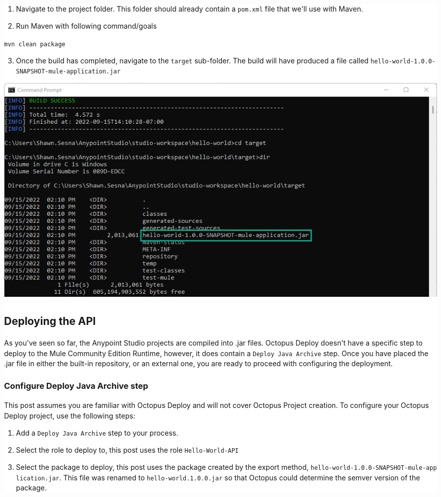 1.  Navigate to the project folder.  This folder should already contain a `pom.xml` file that we'll use with Maven.

2.  Run Maven with following command/goals

```
mvn clean package
```

3.  Once the build has completed, navigate to the `target` sub-folder.  The build will have produced a file called `hello-world-1.0.0-SNAPSHOT-mule-application.jar`

![Successuful maven build with generated .jar file](maven-build-success.png)

## Deploying the API

As you've seen so far, the Anypoint Studio projects are compiled into .jar files.  Octopus Deploy doesn't have a specific step to deploy to the Mule Community Edition Runtime, however, it does contain a `Deploy Java Archive` step.  Once you have placed the .jar file in either the built-in repository, or an external one, you are ready to proceed with configuring the deployment.

### Configure Deploy Java Archive step
This post assumes you are familiar with Octopus Deploy and will not cover Octopus Project creation.  To configure your Octopus Deploy project, use the following steps:

1.  Add a `Deploy Java Archive` step to your process.

2.  Select the role to deploy to, this post uses the role `Hello-World-API`

3.  Select the package to deploy, this post uses the package created by the export method, `hello-world-1.0.0-SNAPSHOT-mule-application.jar`.  This file was renamed to `hello-world.1.0.0.jar` so that Octopus could determine the semver version of the package.
